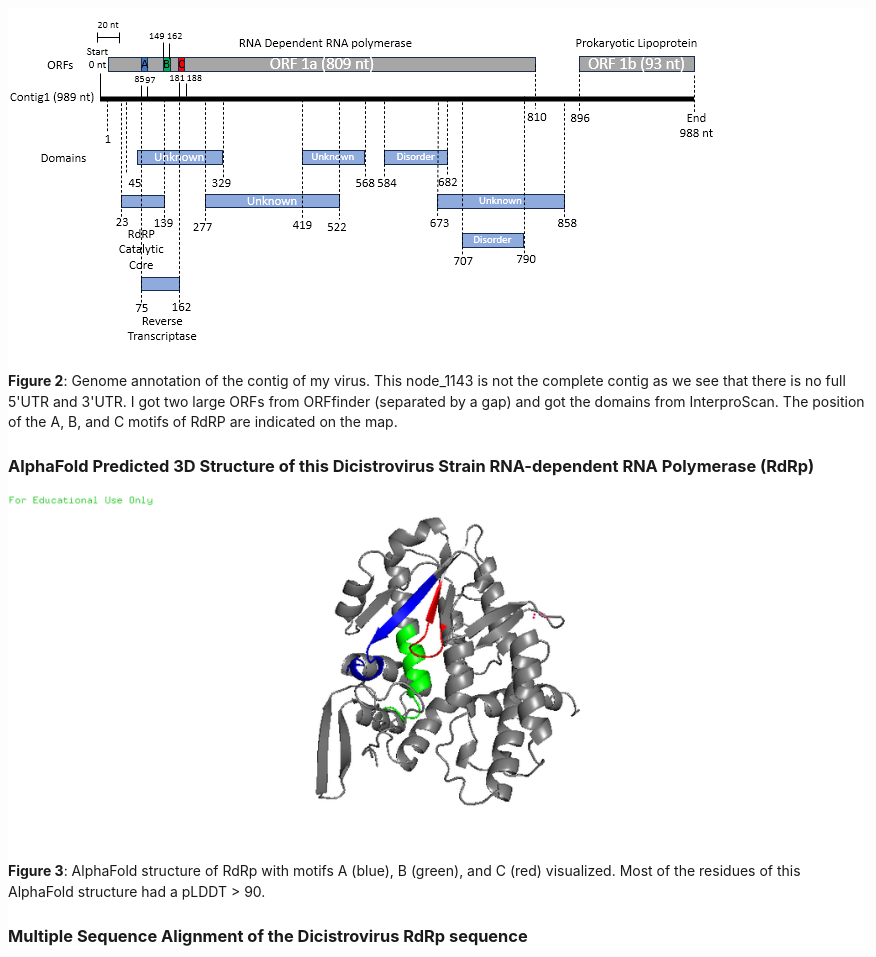 ![](img/Dicistrovirus/Genome_map.PNG)

**Figure 2**: Genome annotation of the contig of my virus. This node_1143 is not the complete contig as we see that there is no full 5'UTR and 3'UTR. I got two large ORFs from ORFfinder (separated by a gap) and got the domains from InterproScan. The position of the A, B, and C motifs of RdRP are indicated on the map. 

### AlphaFold Predicted 3D Structure of this Dicistrovirus Strain RNA-dependent RNA Polymerase (RdRp)

![](img/Dicistrovirus/RdRp_structure.png)

**Figure 3**: AlphaFold structure of RdRp with motifs A (blue), B (green), and C (red) visualized. Most of the residues of this AlphaFold structure had a pLDDT > 90. 

### Multiple Sequence Alignment of the Dicistrovirus RdRp sequence
